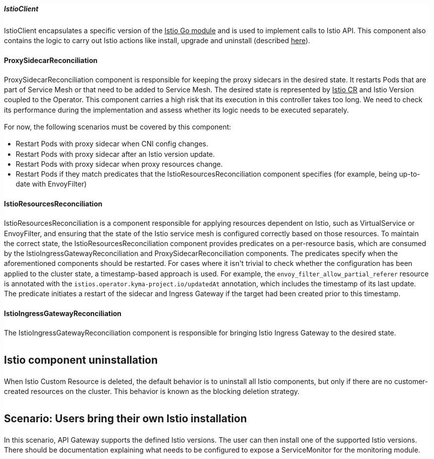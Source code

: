 ##### IstioClient

IstioClient encapsulates a specific version of the [Istio Go module](https://github.com/istio/istio) and is used to implement calls to Istio API.
This component also contains the logic to carry out Istio actions like install, upgrade and uninstall (described [here](#installation-of-istio)).

#### ProxySidecarReconciliation

ProxySidecarReconciliation component is responsible for keeping the proxy sidecars in the desired state. It restarts Pods that are part of Service Mesh or
that need to be added to Service Mesh.
The desired state is represented by [Istio CR](https://github.com/kyma-project/istio/blob/main/docs/xff-proposal.md) and Istio Version coupled to the Operator.
This component carries a high risk that its execution in this controller takes too long. We need to check its performance during the implementation
and assess whether its logic needs to be executed separately.

For now, the following scenarios must be covered by this component:

- Restart Pods with proxy sidecar when CNI config changes.
- Restart Pods with proxy sidecar after an Istio version update.
- Restart Pods with proxy sidecar when proxy resources change.
- Restart Pods if they match predicates that the IstioResourcesReconciliation component specifies (for example, being up-to-date with EnvoyFilter)

#### IstioResourcesReconciliation

IstioResourcesReconciliation is a component responsible for applying resources dependent on Istio, such as VirtualService or EnvoyFilter, and ensuring that the state of the Istio service mesh is configured correctly based on those resources.
To maintain the correct state, the IstioResourcesReconciliation component provides predicates on a per-resource basis, which are consumed by the IstioIngressGatewayReconciliation and ProxySidecarReconciliation components. The predicates specify when the aforementioned components should be restarted.
For cases where it isn't trivial to check whether the configuration has been applied to the cluster state, a timestamp-based approach is used. For example, the `envoy_filter_allow_partial_referer` resource is annotated with the `istios.operator.kyma-project.io/updatedAt` annotation, which includes the timestamp of its last update. The predicate initiates a restart of the sidecar and Ingress Gateway if the target had been created prior to this timestamp.

#### IstioIngressGatewayReconciliation

The IstioIngressGatewayReconciliation component is responsible for bringing Istio Ingress Gateway to the desired state.

## Istio component uninstallation

When Istio Custom Resource is deleted, the default behavior is to uninstall all Istio components, but only if there are no customer-created resources on the cluster. This behavior is known as the blocking deletion strategy.

## Scenario: Users bring their own Istio installation

In this scenario, API Gateway supports the defined Istio versions. The user can then install one of the supported Istio versions.
There should be documentation explaining what needs to be configured to expose a ServiceMonitor for the monitoring module.
